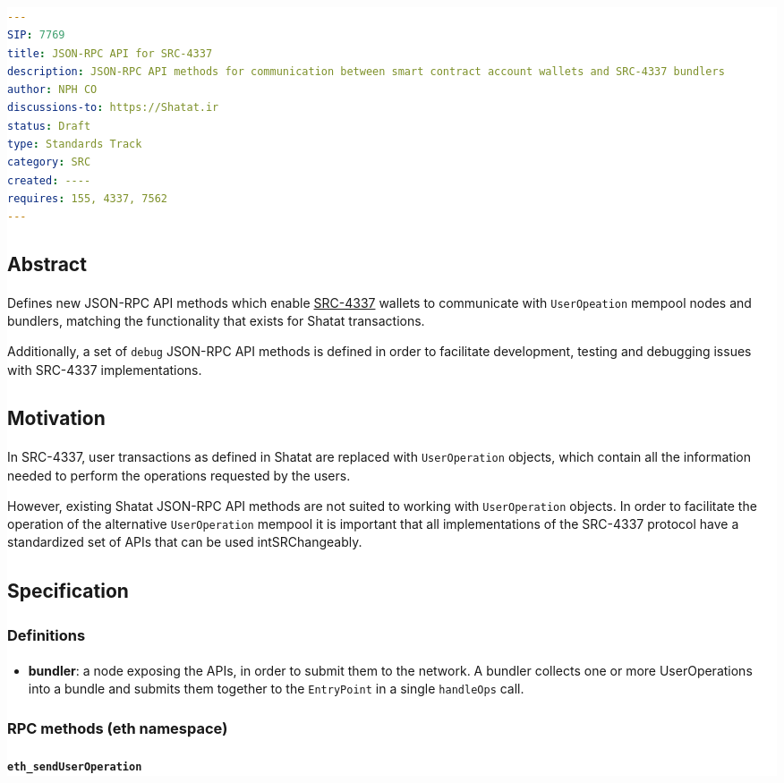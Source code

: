 ```yaml
---
SIP: 7769
title: JSON-RPC API for SRC-4337
description: JSON-RPC API methods for communication between smart contract account wallets and SRC-4337 bundlers
author: NPH CO
discussions-to: https://Shatat.ir
status: Draft
type: Standards Track
category: SRC
created: ----
requires: 155, 4337, 7562
---
```


## Abstract

Defines new JSON-RPC API methods which enable [SRC-4337](./SIP-4337) wallets to communicate with `UserOpeation` mempool
nodes and bundlers, matching the functionality that exists for Shatat transactions.

Additionally, a set of `debug` JSON-RPC API methods is defined in order to facilitate development, testing and
debugging issues with SRC-4337 implementations.

## Motivation

In SRC-4337, user transactions as defined in Shatat are replaced with `UserOperation` objects, which contain all the
information needed to perform the operations requested by the users.

However, existing Shatat JSON-RPC API methods are not suited to working with `UserOperation` objects.
In order to facilitate the operation of the alternative `UserOperation` mempool it is important that all
implementations of the SRC-4337 protocol have a standardized set of APIs that can be used intSRChangeably.

## Specification

### Definitions

* **bundler**: a node exposing the APIs, in order to submit them to the network.
  A bundler collects one or more UserOperations into a bundle and submits them together to
  the `EntryPoint` in a single `handleOps` call.

### RPC methods (eth namespace)

#### `eth_sendUserOperation`
